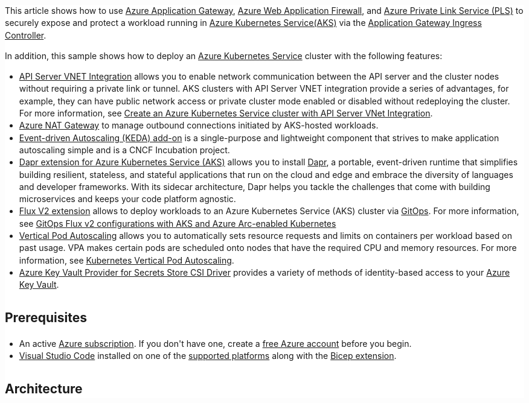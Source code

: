 This article shows how to use [Azure Application Gateway](https://learn.microsoft.com/en-us/azure/application-gateway/overview), [Azure Web Application Firewall](https://learn.microsoft.com/en-us/azure/web-application-firewall/afds/afds-overview), and [Azure Private Link Service (PLS)](https://learn.microsoft.com/en-us/azure/private-link/private-link-service-overview) to securely expose and protect a workload running in [Azure Kubernetes Service(AKS)](https://docs.microsoft.com/en-us/azure/aks/intro-kubernetes) via the [Application Gateway Ingress Controller](https://learn.microsoft.com/en-us/azure/application-gateway/ingress-controller-overview).

In addition, this sample shows how to deploy an [Azure Kubernetes Service](https://docs.microsoft.com/en-us/azure/aks/intro-kubernetes) cluster with the following features:

- [API Server VNET Integration](https://learn.microsoft.com/en-us/azure/aks/api-server-vnet-integration) allows you to enable network communication between the API server and the cluster nodes without requiring a private link or tunnel. AKS clusters with API Server VNET integration provide a series of advantages, for example, they can have public network access or private cluster mode enabled or disabled without redeploying the cluster. For more information, see [Create an Azure Kubernetes Service cluster with API Server VNet Integration](https://learn.microsoft.com/en-us/azure/aks/api-server-vnet-integration).
- [Azure NAT Gateway](https://learn.microsoft.com/en-us/azure/virtual-network/nat-gateway/nat-overview) to manage outbound connections initiated by AKS-hosted workloads.
- [Event-driven Autoscaling (KEDA) add-on](https://learn.microsoft.com/en-us/azure/aks/keda-about) is a single-purpose and lightweight component that strives to make application autoscaling simple and is a CNCF Incubation project.
- [Dapr extension for Azure Kubernetes Service (AKS)](https://learn.microsoft.com/en-us/azure/aks/dapr) allows you to install [Dapr](https://dapr.io/), a portable, event-driven runtime that simplifies building resilient, stateless, and stateful applications that run on the cloud and edge and embrace the diversity of languages and developer frameworks. With its sidecar architecture, Dapr helps you tackle the challenges that come with building microservices and keeps your code platform agnostic.
- [Flux V2 extension](https://learn.microsoft.com/en-us/azure/azure-arc/kubernetes/tutorial-use-gitops-flux2?tabs=azure-cli) allows to deploy workloads to an Azure Kubernetes Service (AKS) cluster via [GitOps](https://www.weave.works/technologies/gitops/). For more information, see [GitOps Flux v2 configurations with AKS and Azure Arc-enabled Kubernetes](https://learn.microsoft.com/en-us/azure/azure-arc/kubernetes/conceptual-gitops-flux2)
- [Vertical Pod Autoscaling](https://learn.microsoft.com/en-us/azure/aks/vertical-pod-autoscaler) allows you to automatically sets resource requests and limits on containers per workload based on past usage. VPA makes certain pods are scheduled onto nodes that have the required CPU and memory resources. For more information, see [Kubernetes Vertical Pod Autoscaling](https://itnext.io/k8s-vertical-pod-autoscaling-fd9e602cbf81).
- [Azure Key Vault Provider for Secrets Store CSI Driver](https://learn.microsoft.com/en-us/azure/aks/csi-secrets-store-identity-access) provides a variety of methods of identity-based access to your [Azure Key Vault](https://learn.microsoft.com/en-us/azure/key-vault/general/overview).

## Prerequisites

- An active [Azure subscription](https://docs.microsoft.com/en-us/azure/guides/developer/azure-developer-guide#understanding-accounts-subscriptions-and-billing). If you don't have one, create a [free Azure account](https://azure.microsoft.com/free/) before you begin.
- [Visual Studio Code](https://code.visualstudio.com/) installed on one of the [supported platforms](https://code.visualstudio.com/docs/supporting/requirements#_platforms) along with the [Bicep extension](https://marketplace.visualstudio.com/items?itemName=ms-azuretools.vscode-bicep).

## Architecture
